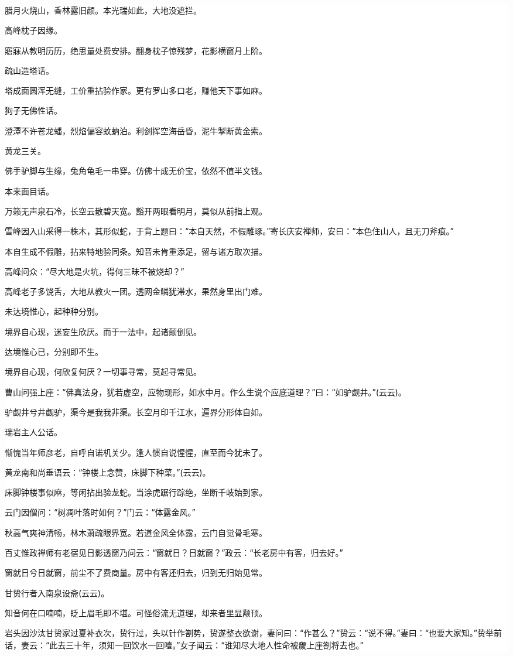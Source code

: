 腊月火烧山，香林露旧颜。本光瑞如此，大地没遮拦。  

高峰枕子因缘。  

寤寐从教明历历，绝思量处费安排。翻身枕子惊残梦，花影横窗月上阶。  

疏山造塔话。  

塔成面圆浑无缝，工价重拈验作家。更有罗山多口老，赚他天下事如麻。  

狗子无佛性话。  

澄潭不许苍龙蟠，烈焰偏容蚊蚋泊。利剑挥空海岳昏，泥牛掣断黄金索。  

黄龙三关。  

佛手驴脚与生缘，兔角龟毛一串穿。仿佛十成无价宝，依然不值半文钱。  

本来面目话。  

万籁无声泉石冷，长空云散碧天宽。豁开两眼看明月，莫似从前指上观。  

雪峰因入山采得一株木，其形似蛇，于背上题曰：“本自天然，不假雕琢。”寄长庆安禅师，安曰：“本色住山人，且无刀斧痕。”  

本自生成不假雕，拈来特地验同条。知音未肯重添足，留与诸方取次描。  

高峰问众：“尽大地是火坑，得何三昧不被烧却？”  

高峰老子多饶舌，大地从教火一团。透网金鳞犹滞水，果然身里出门难。  

未达境惟心，起种种分别。  

境界自心现，迷妄生欣厌。而于一法中，起诸颠倒见。  

达境惟心已，分别即不生。  

境界自心现，何欣复何厌？一切事寻常，莫起寻常见。  

曹山问强上座：“佛真法身，犹若虚空，应物现形，如水中月。作么生说个应底道理？”曰：“如驴觑井。”(云云)。  

驴觑井兮井觑驴，渠今是我我非渠。长空月印千江水，遍界分形体自如。  

瑞岩主人公话。  

惭愧当年师彦老，自呼自诺机关少。逢人惯自说惺惺，直至而今犹未了。  

黄龙南和尚垂语云：“钟楼上念赞，床脚下种菜。”(云云)。  

床脚钟楼事似麻，等闲拈出验龙蛇。当涂虎踞行踪绝，坐断千岐始到家。  

云门因僧问：“树凋叶落时如何？”门云：“体露金风。”  

秋高气爽神清畅，林木萧疏眼界宽。若道金风全体露，云门自觉骨毛寒。  

百丈惟政禅师有老宿见日影透窗乃问云：“窗就日？日就窗？”政云：“长老房中有客，归去好。”  

窗就日兮日就窗，前尘不了费商量。房中有客还归去，归到无归始见常。  

甘贽行者入南泉设斋(云云)。  

知音何在口喃喃，眨上眉毛即不堪。可怪俗流无道理，却来者里显颟顸。  

岩头因沙汰甘贽家过夏补衣次，贽行过，头以针作劄势，贽遂整衣欲谢，妻问曰：“作甚么？”贽云：“说不得。”妻曰：“也要大家知。”贽举前话，妻云：“此去三十年，须知一回饮水一回噎。”女子闻云：“谁知尽大地人性命被奯上座劄将去也。”  

